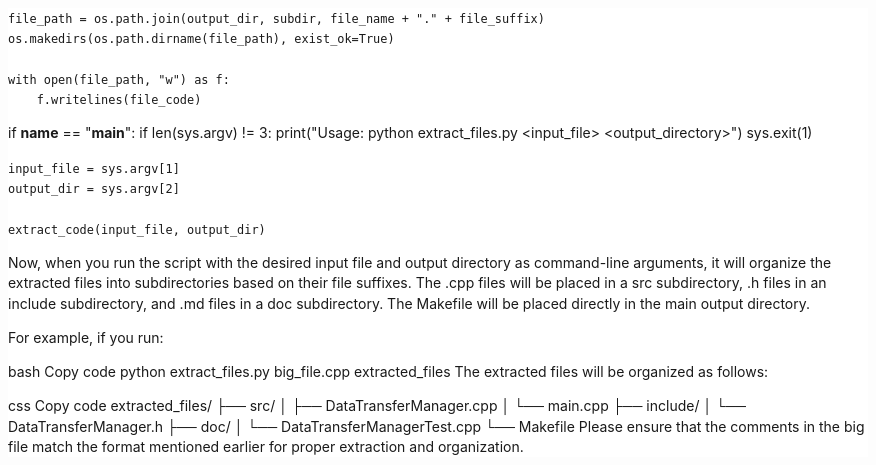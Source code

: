     file_path = os.path.join(output_dir, subdir, file_name + "." + file_suffix)
    os.makedirs(os.path.dirname(file_path), exist_ok=True)

    with open(file_path, "w") as f:
        f.writelines(file_code)

if __name__ == "__main__":
    if len(sys.argv) != 3:
        print("Usage: python extract_files.py <input_file> <output_directory>")
        sys.exit(1)

    input_file = sys.argv[1]
    output_dir = sys.argv[2]

    extract_code(input_file, output_dir)
Now, when you run the script with the desired input file and output directory as command-line arguments, it will organize the extracted files into subdirectories based on their file suffixes. The .cpp files will be placed in a src subdirectory, .h files in an include subdirectory, and .md files in a doc subdirectory. The Makefile will be placed directly in the main output directory.

For example, if you run:

bash
Copy code
python extract_files.py big_file.cpp extracted_files
The extracted files will be organized as follows:

css
Copy code
extracted_files/
    ├── src/
    │   ├── DataTransferManager.cpp
    │   └── main.cpp
    ├── include/
    │   └── DataTransferManager.h
    ├── doc/
    │   └── DataTransferManagerTest.cpp
    └── Makefile
Please ensure that the comments in the big file match the format mentioned earlier for proper extraction and organization.






